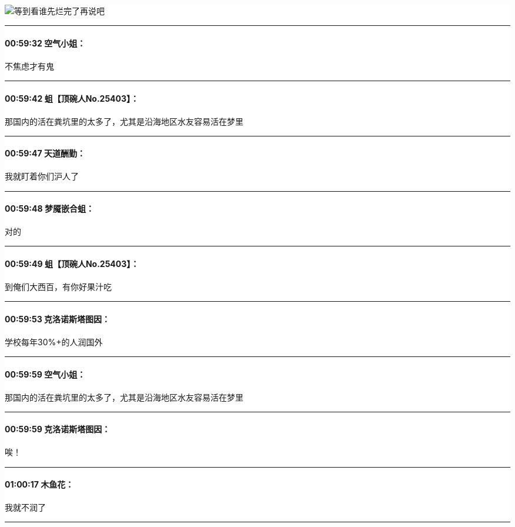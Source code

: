![](http://gchat.qpic.cn/gchatpic_new/976058243/614391357-2388661457-164524FA324C868B709A007572B19266/0?term=2")等到看谁先烂完了再说吧

*****

#### 00:59:32  空气小姐：

不焦虑才有鬼

*****

#### 00:59:42  蛆【顶碗人No.25403】：

那国内的活在粪坑里的太多了，尤其是沿海地区水友容易活在梦里

*****

#### 00:59:47  天道酬勤：

我就盯着你们沪人了

*****

#### 00:59:48  梦魇嵌合蛆：

对的

*****

#### 00:59:49  蛆【顶碗人No.25403】：

到俺们大西百，有你好果汁吃

*****

#### 00:59:53  克洛诺斯塔图因：

学校每年30%+的人润国外

*****

#### 00:59:59  空气小姐：

那国内的活在粪坑里的太多了，尤其是沿海地区水友容易活在梦里

*****

#### 00:59:59  克洛诺斯塔图因：

唉！

*****

#### 01:00:17  木鱼花：

我就不润了

*****
